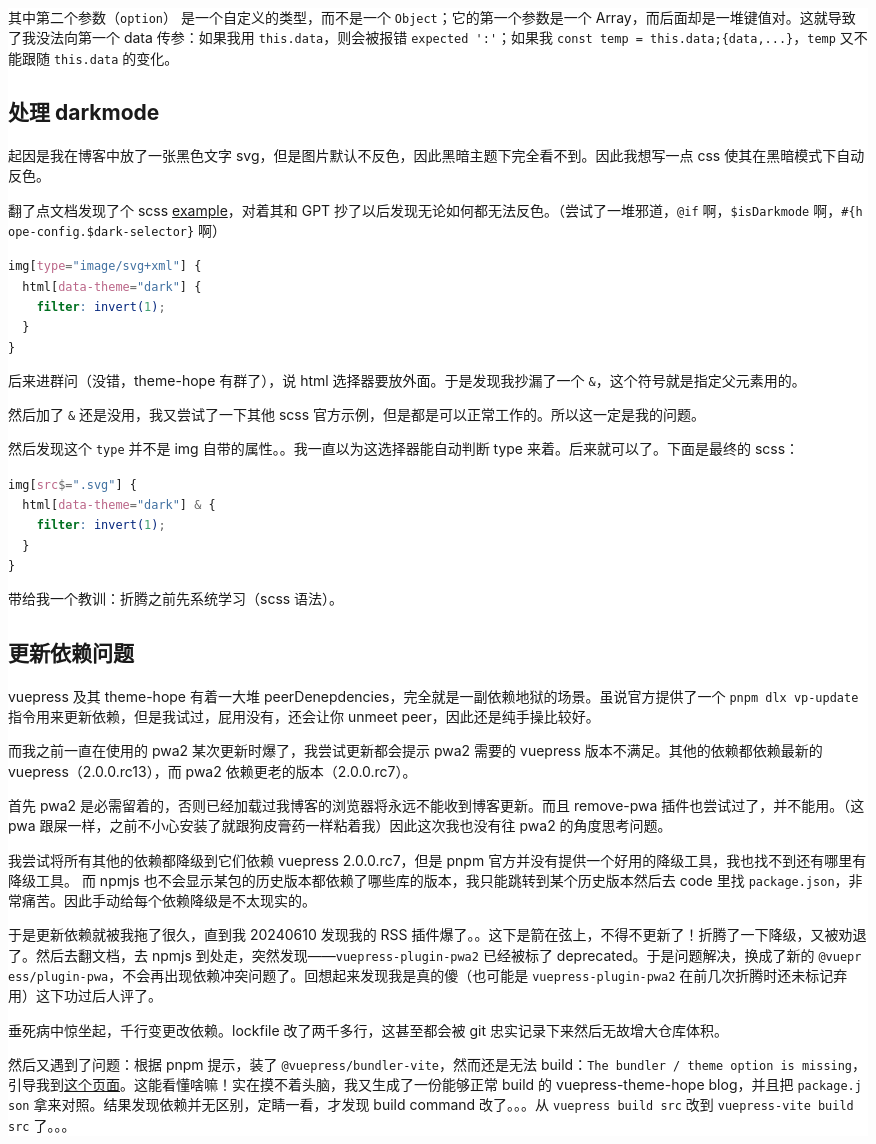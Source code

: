 其中第二个参数（`option`） 是一个自定义的类型，而不是一个 `Object`；它的第一个参数是一个 Array，而后面却是一堆键值对。这就导致了我没法向第一个 data 传参：如果我用 `this.data`，则会被报错 `expected ':'`；如果我 `const temp = this.data;{data,...}`，`temp` 又不能跟随 `this.data` 的变化。

## 处理 darkmode

起因是我在博客中放了一张黑色文字 svg，但是图片默认不反色，因此黑暗主题下完全看不到。因此我想写一点 css 使其在黑暗模式下自动反色。

翻了点文档发现了个 scss [example](https://theme-hope.vuejs.press/zh/guide/customize/color.html#修改其他颜色)，对着其和 GPT 抄了以后发现无论如何都无法反色。（尝试了一堆邪道，`@if` 啊，`$isDarkmode` 啊，`#{hope-config.$dark-selector}` 啊）

```scss
img[type="image/svg+xml"] {
  html[data-theme="dark"] {
    filter: invert(1);
  }
}
```

后来进群问（没错，theme-hope 有群了），说 html 选择器要放外面。于是发现我抄漏了一个 `&`，这个符号就是指定父元素用的。

然后加了 `&` 还是没用，我又尝试了一下其他 scss 官方示例，但是都是可以正常工作的。所以这一定是我的问题。

然后发现这个 `type` 并不是 img 自带的属性。。我一直以为这选择器能自动判断 type 来着。后来就可以了。下面是最终的 scss：

```scss
img[src$=".svg"] {
  html[data-theme="dark"] & {
    filter: invert(1);
  }
}
```

带给我一个教训：折腾之前先系统学习（scss 语法）。

## 更新依赖问题

vuepress 及其 theme-hope 有着一大堆 peerDenepdencies，完全就是一副依赖地狱的场景。虽说官方提供了一个 `pnpm dlx vp-update` 指令用来更新依赖，但是我试过，屁用没有，还会让你 unmeet peer，因此还是纯手操比较好。

而我之前一直在使用的 pwa2 某次更新时爆了，我尝试更新都会提示 pwa2 需要的 vuepress 版本不满足。其他的依赖都依赖最新的 vuepress（2.0.0.rc13），而 pwa2 依赖更老的版本（2.0.0.rc7）。

首先 pwa2 是必需留着的，否则已经加载过我博客的浏览器将永远不能收到博客更新。而且 remove-pwa 插件也尝试过了，并不能用。（这 pwa 跟屎一样，之前不小心安装了就跟狗皮膏药一样粘着我）因此这次我也没有往 pwa2 的角度思考问题。

我尝试将所有其他的依赖都降级到它们依赖 vuepress 2.0.0.rc7，但是 pnpm 官方并没有提供一个好用的降级工具，我也找不到还有哪里有降级工具。
而 npmjs 也不会显示某包的历史版本都依赖了哪些库的版本，我只能跳转到某个历史版本然后去 code 里找 `package.json`，非常痛苦。因此手动给每个依赖降级是不太现实的。

于是更新依赖就被我拖了很久，直到我 20240610 发现我的 RSS 插件爆了。。这下是箭在弦上，不得不更新了！折腾了一下降级，又被劝退了。然后去翻文档，去 npmjs 到处走，突然发现——`vuepress-plugin-pwa2` 已经被标了 deprecated。于是问题解决，换成了新的 `@vuepress/plugin-pwa`，不会再出现依赖冲突问题了。回想起来发现我是真的傻（也可能是 `vuepress-plugin-pwa2` 在前几次折腾时还未标记弃用）这下功过后人评了。

垂死病中惊坐起，千行变更改依赖。lockfile 改了两千多行，这甚至都会被 git 忠实记录下来然后无故增大仓库体积。

然后又遇到了问题：根据 pnpm 提示，装了 `@vuepress/bundler-vite`，然而还是无法 build：`The bundler / theme option is missing`，引导我到[这个页面](https://v2.vuepress.vuejs.org/guide/troubleshooting.html#the-bundler-theme-option-is-missing)。这能看懂啥嘛！实在摸不着头脑，我又生成了一份能够正常 build 的 vuepress-theme-hope blog，并且把 `package.json` 拿来对照。结果发现依赖并无区别，定睛一看，才发现 build command 改了。。。从 `vuepress build src` 改到 `vuepress-vite build src` 了。。。


[^1]: [ref](https://vuepress.vuejs.org/zh/plugin/option-api.html#enhanceappfiles)